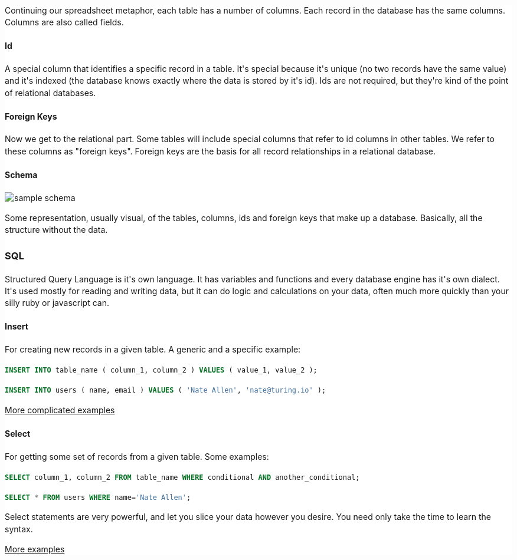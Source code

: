 Continuing our spreadsheet metaphor, each table has a number of columns. Each record in the database has the same columns. Columns are also called fields.

#### Id

A special column that identifies a specific record in a table. It's special because it's unique (no two records have the same value) and it's indexed (the database knows exactly where the data is stored by it's id). Ids are not required, but they're kind of the point of relational databases.

#### Foreign Keys

Now we get to the relational part. Some tables will include special columns that refer to id columns in other tables. We refer to these columns as "foreign keys". Foreign keys are the basis for all record relationships in a relational database.

#### Schema

![sample schema](https://www.devexpress.com/Products/NET/Controls/ASP/Pivot_Grid/i/features/basics-datastructure.png)

Some representation, usually visual, of the tables, columns, ids and foreign keys that make up a database. Basically, all the structure without the data.

### SQL

Structured Query Language is it's own language. It has variables and functions and every database engine has it's own dialect. It's used mostly for reading and writing data, but it can do logic and calculations on your data, often much more quickly than your silly ruby or javascript can.

#### Insert

For creating new records in a given table. A generic and a specific example:

```SQL
INSERT INTO table_name ( column_1, column_2 ) VALUES ( value_1, value_2 );
```

```SQL
INSERT INTO users ( name, email ) VALUES ( 'Nate Allen', 'nate@turing.io' );
```

[More complicated examples](https://www.postgresql.org/docs/9.6/static/sql-insert.html#AEN88506)

#### Select

For getting some set of records from a given table. Some examples:

```SQL
SELECT column_1, column_2 FROM table_name WHERE conditional AND another_conditional;
```

```SQL
SELECT * FROM users WHERE name='Nate Allen';
```

Select statements are very powerful, and let you slice your data however you desire. You need only take the time to learn the syntax.

[More examples](https://www.postgresql.org/docs/9.6/static/sql-select.html#AEN91034)

